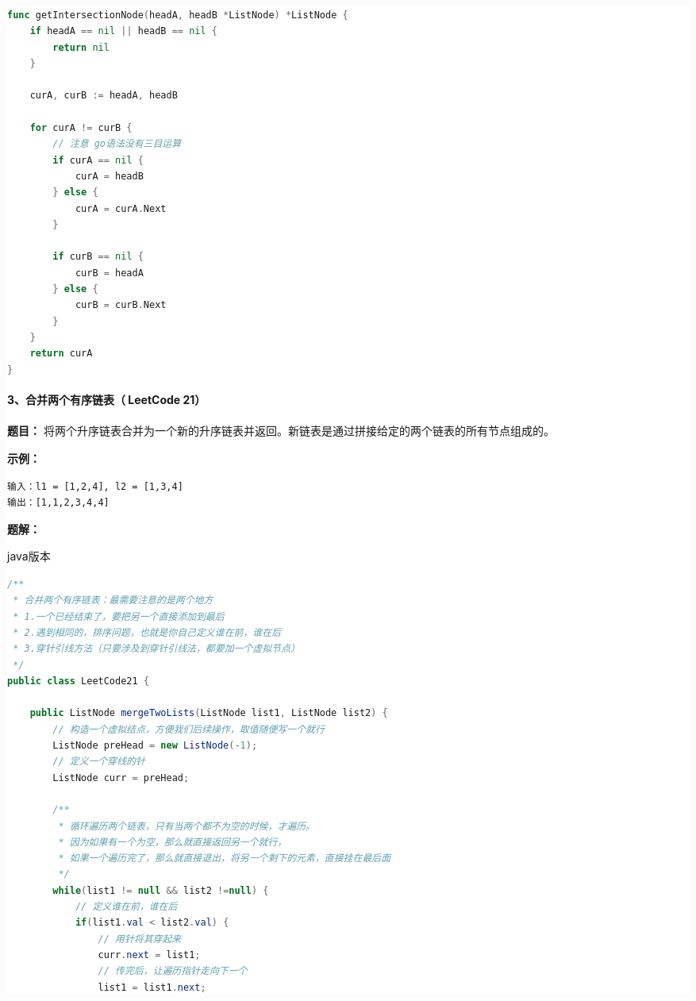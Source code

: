 ```go
func getIntersectionNode(headA, headB *ListNode) *ListNode {
    if headA == nil || headB == nil {
		return nil
	}

	curA, curB := headA, headB

	for curA != curB {
        // 注意 go语法没有三目运算
		if curA == nil {
			curA = headB
		} else {
			curA = curA.Next
		}

		if curB == nil {
			curB = headA
		} else {
			curB = curB.Next
		}
	}
	return curA
}
```

#### **3、合并两个有序链表（ LeetCode 21）**

**题目：** 将两个升序链表合并为一个新的升序链表并返回。新链表是通过拼接给定的两个链表的所有节点组成的。 

**示例：** 

```
输入：l1 = [1,2,4], l2 = [1,3,4]    
输出：[1,1,2,3,4,4]
```

**题解：** 

java版本
```java
/**
 * 合并两个有序链表：最需要注意的是两个地方
 * 1.一个已经结束了，要把另一个直接添加到最后
 * 2.遇到相同的，排序问题，也就是你自己定义谁在前，谁在后
 * 3.穿针引线方法（只要涉及到穿针引线法，都要加一个虚拟节点）
 */
public class LeetCode21 {

    public ListNode mergeTwoLists(ListNode list1, ListNode list2) {
        // 构造一个虚拟结点，方便我们后续操作，取值随便写一个就行
        ListNode preHead = new ListNode(-1);
        // 定义一个穿线的针
        ListNode curr = preHead;

        /**
         * 循环遍历两个链表，只有当两个都不为空的时候，才遍历。
         * 因为如果有一个为空，那么就直接返回另一个就行，
         * 如果一个遍历完了，那么就直接退出，将另一个剩下的元素，直接挂在最后面
         */
        while(list1 != null && list2 !=null) {
            // 定义谁在前，谁在后
            if(list1.val < list2.val) {
                // 用针将其穿起来
                curr.next = list1;
                // 传完后，让遍历指针走向下一个
                list1 = list1.next;
```
